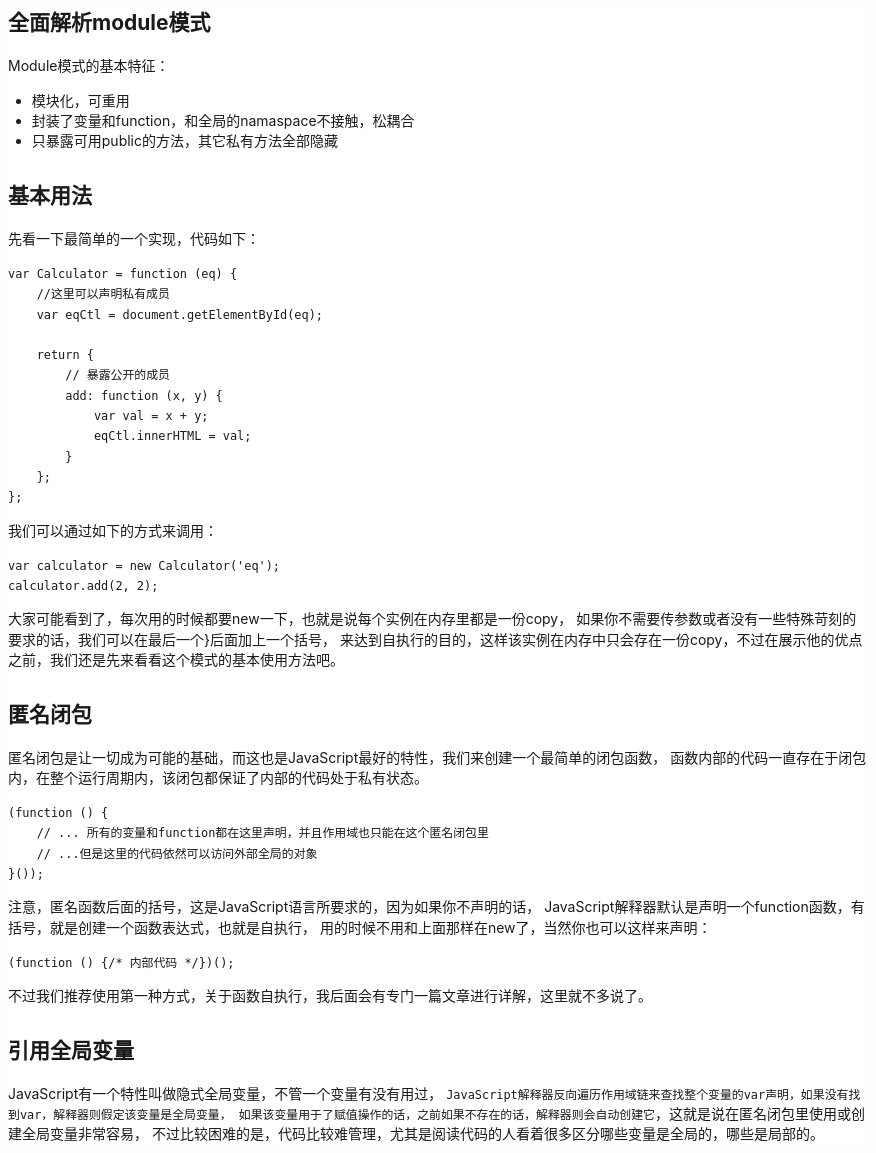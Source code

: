 ## 全面解析module模式

Module模式的基本特征：

- 模块化，可重用
- 封装了变量和function，和全局的namaspace不接触，松耦合
- 只暴露可用public的方法，其它私有方法全部隐藏


## 基本用法
先看一下最简单的一个实现，代码如下：
```
var Calculator = function (eq) {
    //这里可以声明私有成员
    var eqCtl = document.getElementById(eq);

    return {
        // 暴露公开的成员
        add: function (x, y) {
            var val = x + y;
            eqCtl.innerHTML = val;
        }
    };
};
```
我们可以通过如下的方式来调用：
```
var calculator = new Calculator('eq');
calculator.add(2, 2);
```
大家可能看到了，每次用的时候都要new一下，也就是说每个实例在内存里都是一份copy，
如果你不需要传参数或者没有一些特殊苛刻的要求的话，我们可以在最后一个}后面加上一个括号，
来达到自执行的目的，这样该实例在内存中只会存在一份copy，不过在展示他的优点之前，我们还是先来看看这个模式的基本使用方法吧。

## 匿名闭包
匿名闭包是让一切成为可能的基础，而这也是JavaScript最好的特性，我们来创建一个最简单的闭包函数，
函数内部的代码一直存在于闭包内，在整个运行周期内，该闭包都保证了内部的代码处于私有状态。
```
(function () {
    // ... 所有的变量和function都在这里声明，并且作用域也只能在这个匿名闭包里
    // ...但是这里的代码依然可以访问外部全局的对象
}());
```
注意，匿名函数后面的括号，这是JavaScript语言所要求的，因为如果你不声明的话，
JavaScript解释器默认是声明一个function函数，有括号，就是创建一个函数表达式，也就是自执行，
用的时候不用和上面那样在new了，当然你也可以这样来声明：
```
(function () {/* 内部代码 */})();
```
不过我们推荐使用第一种方式，关于函数自执行，我后面会有专门一篇文章进行详解，这里就不多说了。

## 引用全局变量
JavaScript有一个特性叫做隐式全局变量，不管一个变量有没有用过，
`JavaScript解释器反向遍历作用域链来查找整个变量的var声明，如果没有找到var，解释器则假定该变量是全局变量，
如果该变量用于了赋值操作的话，之前如果不存在的话，解释器则会自动创建它`，这就是说在匿名闭包里使用或创建全局变量非常容易，
不过比较困难的是，代码比较难管理，尤其是阅读代码的人看着很多区分哪些变量是全局的，哪些是局部的。
